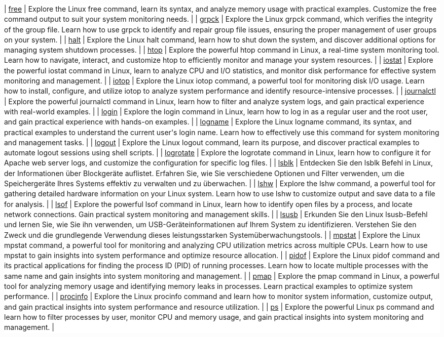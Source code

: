 | [free](https://labex.io/de/tutorials/linux-linux-free-command-with-practical-examples-422687) | Explore the Linux free command, learn its syntax, and analyze memory usage with practical examples. Customize the free command output to suit your system monitoring needs. |
| [grpck](https://labex.io/de/tutorials/linux-linux-grpck-command-with-practical-examples-422708) | Explore the Linux grpck command, which verifies the integrity of the group file. Learn how to use grpck to identify and repair group file issues, ensuring the proper management of user groups on your system. |
| [halt](https://labex.io/de/tutorials/linux-linux-halt-command-with-practical-examples-422715) | Explore the Linux halt command, learn how to shut down the system, and discover additional options for managing system shutdown processes. |
| [htop](https://labex.io/de/tutorials/linux-linux-htop-command-with-practical-examples-422725) | Explore the powerful htop command in Linux, a real-time system monitoring tool. Learn how to navigate, interact, and customize htop to efficiently monitor and manage your system resources. |
| [iostat](https://labex.io/de/tutorials/linux-linux-iostat-command-with-practical-examples-422739) | Explore the powerful iostat command in Linux, learn to analyze CPU and I/O statistics, and monitor disk performance for effective system monitoring and management. |
| [iotop](https://labex.io/de/tutorials/linux-linux-iotop-command-with-practical-examples-422740) | Explore the Linux iotop command, a powerful tool for monitoring disk I/O usage. Learn how to install, configure, and utilize iotop to analyze system performance and identify resource-intensive processes. |
| [journalctl](https://labex.io/de/tutorials/linux-linux-journalctl-command-with-practical-examples-422752) | Explore the powerful journalctl command in Linux, learn how to filter and analyze system logs, and gain practical experience with real-world examples. |
| [login](https://labex.io/de/tutorials/linux-linux-login-command-with-practical-examples-422766) | Explore the login command in Linux, learn how to log in as a regular user and the root user, and gain practical experience with hands-on examples. |
| [logname](https://labex.io/de/tutorials/linux-linux-logname-command-with-practical-examples-422767) | Explore the Linux logname command, its syntax, and practical examples to understand the current user's login name. Learn how to effectively use this command for system monitoring and management tasks. |
| [logout](https://labex.io/de/tutorials/linux-linux-logout-command-with-practical-examples-422768) | Explore the Linux logout command, learn its purpose, and discover practical examples to automate logout sessions using shell scripts. |
| [logrotate](https://labex.io/de/tutorials/linux-linux-logrotate-command-with-practical-examples-422769) | Explore the logrotate command in Linux, learn how to configure it for Apache web server logs, and customize the configuration for specific log files. |
| [lsblk](https://labex.io/de/tutorials/linux-linux-lsblk-command-with-practical-examples-422778) | Entdecken Sie den lsblk Befehl in Linux, der Informationen über Blockgeräte auflistet. Erfahren Sie, wie Sie verschiedene Optionen und Filter verwenden, um die Speichergeräte Ihres Systems effektiv zu verwalten und zu überwachen. |
| [lshw](https://labex.io/de/tutorials/linux-linux-lshw-command-with-practical-examples-422779) | Explore the lshw command, a powerful tool for gathering detailed hardware information on your Linux system. Learn how to use lshw to customize output and save data to a file for analysis. |
| [lsof](https://labex.io/de/tutorials/linux-linux-lsof-command-with-practical-examples-422781) | Explore the powerful lsof command in Linux, learn how to identify open files by a process, and locate network connections. Gain practical system monitoring and management skills. |
| [lsusb](https://labex.io/de/tutorials/linux-linux-lsusb-command-with-practical-examples-422783) | Erkunden Sie den Linux lsusb-Befehl und lernen Sie, wie Sie ihn verwenden, um USB-Geräteinformationen auf Ihrem System zu identifizieren. Verstehen Sie den Zweck und die grundlegende Verwendung dieses leistungsstarken Systemüberwachungstools. |
| [mpstat](https://labex.io/de/tutorials/linux-linux-mpstat-command-with-practical-examples-422824) | Explore the Linux mpstat command, a powerful tool for monitoring and analyzing CPU utilization metrics across multiple CPUs. Learn how to use mpstat to gain insights into system performance and optimize resource allocation. |
| [pidof](https://labex.io/de/tutorials/linux-linux-pidof-command-with-practical-examples-422857) | Explore the Linux pidof command and its practical applications for finding the process ID (PID) of running processes. Learn how to locate multiple processes with the same name and gain insights into system monitoring and management. |
| [pmap](https://labex.io/de/tutorials/linux-linux-pmap-command-with-practical-examples-422861) | Explore the pmap command in Linux, a powerful tool for analyzing memory usage and identifying memory leaks in processes. Learn practical examples to optimize system performance. |
| [procinfo](https://labex.io/de/tutorials/linux-linux-procinfo-command-with-practical-examples-422865) | Explore the Linux procinfo command and learn how to monitor system information, customize output, and gain practical insights into system performance and resource utilization. |
| [ps](https://labex.io/de/tutorials/linux-linux-ps-command-with-practical-examples-422866) | Explore the powerful Linux ps command and learn how to filter processes by user, monitor CPU and memory usage, and gain practical insights into system monitoring and management. |